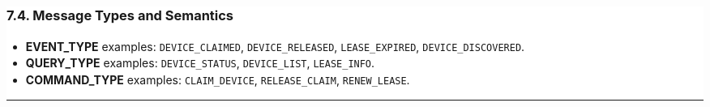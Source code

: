 ### 7.4. Message Types and Semantics

  - **EVENT\_TYPE** examples: `DEVICE_CLAIMED`, `DEVICE_RELEASED`, `LEASE_EXPIRED`, `DEVICE_DISCOVERED`.
  - **QUERY\_TYPE** examples: `DEVICE_STATUS`, `DEVICE_LIST`, `LEASE_INFO`.
  - **COMMAND\_TYPE** examples: `CLAIM_DEVICE`, `RELEASE_CLAIM`, `RENEW_LEASE`.

-----